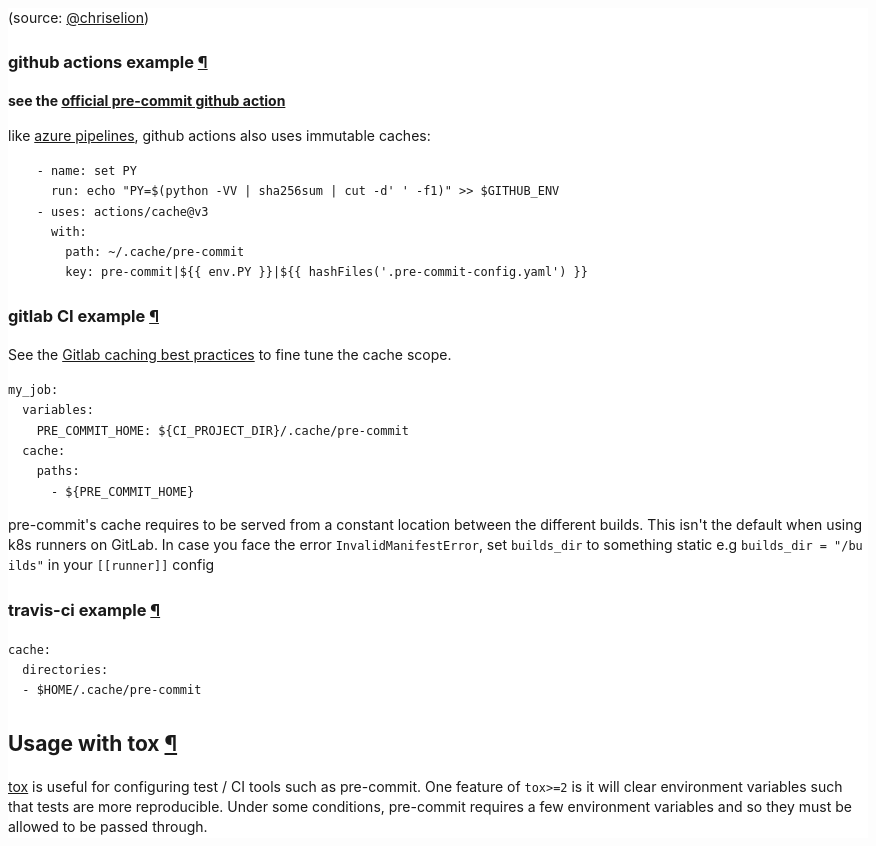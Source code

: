 (source: [@chriselion](https://github.com/Unity-Technologies/ml-agents/pull/3094/files#diff-1d37e48f9ceff6d8030570cd36286a61))

### github actions example [¶](#github-actions-example)

**see the [official pre-commit github action](https://github.com/pre-commit/action)**

like [azure pipelines](#azure-pipelines-example), github actions also uses
immutable caches:

```
    - name: set PY
      run: echo "PY=$(python -VV | sha256sum | cut -d' ' -f1)" >> $GITHUB_ENV
    - uses: actions/cache@v3
      with:
        path: ~/.cache/pre-commit
        key: pre-commit|${{ env.PY }}|${{ hashFiles('.pre-commit-config.yaml') }}

```

### gitlab CI example [¶](#gitlab-ci-example)

See the [Gitlab caching best practices](https://docs.gitlab.com/ee/ci/caching/#good-caching-practices) to fine tune the cache scope.

```
my_job:
  variables:
    PRE_COMMIT_HOME: ${CI_PROJECT_DIR}/.cache/pre-commit
  cache:
    paths:
      - ${PRE_COMMIT_HOME}

```

pre-commit's cache requires to be served from a constant location between the different builds. This isn't the default when using k8s runners
on GitLab. In case you face the error `InvalidManifestError`, set `builds_dir` to something static e.g `builds_dir = "/builds"` in your `[[runner]]` config

### travis-ci example [¶](#travis-ci-example)

```
cache:
  directories:
  - $HOME/.cache/pre-commit

```

## Usage with tox [¶](#usage-with-tox)

[tox](https://tox.readthedocs.io/) is useful for configuring test / CI tools
such as pre-commit. One feature of `tox>=2` is it will clear environment
variables such that tests are more reproducible. Under some conditions,
pre-commit requires a few environment variables and so they must be
allowed to be passed through.
